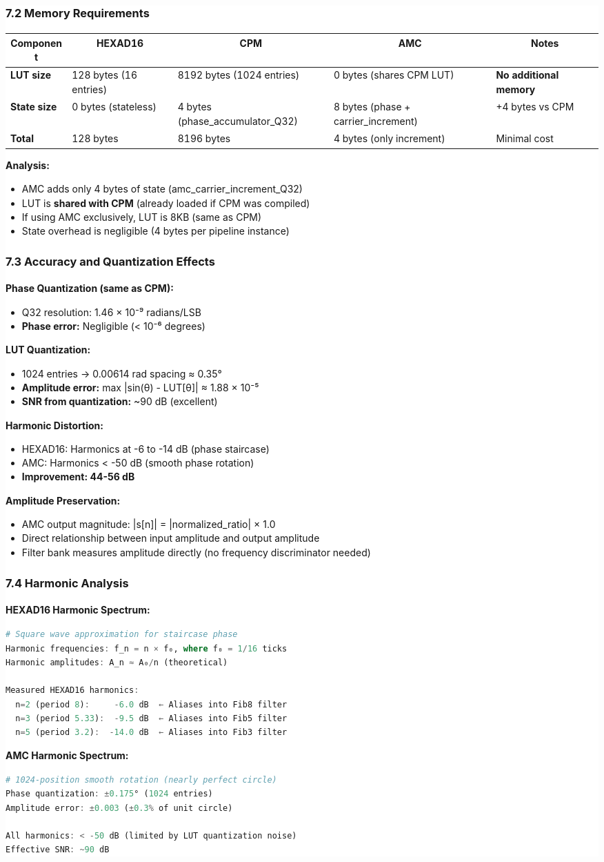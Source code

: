 ### 7.2 Memory Requirements

| Component | HEXAD16 | CPM | AMC | Notes |
|-----------|---------|-----|-----|-------|
| **LUT size** | 128 bytes (16 entries) | 8192 bytes (1024 entries) | 0 bytes (shares CPM LUT) | **No additional memory** |
| **State size** | 0 bytes (stateless) | 4 bytes (phase_accumulator_Q32) | 8 bytes (phase + carrier_increment) | +4 bytes vs CPM |
| **Total** | 128 bytes | 8196 bytes | 4 bytes (only increment) | Minimal cost |

**Analysis:**
- AMC adds only 4 bytes of state (amc_carrier_increment_Q32)
- LUT is **shared with CPM** (already loaded if CPM was compiled)
- If using AMC exclusively, LUT is 8KB (same as CPM)
- State overhead is negligible (4 bytes per pipeline instance)

### 7.3 Accuracy and Quantization Effects

**Phase Quantization (same as CPM):**
- Q32 resolution: 1.46 × 10⁻⁹ radians/LSB
- **Phase error:** Negligible (< 10⁻⁶ degrees)

**LUT Quantization:**
- 1024 entries → 0.00614 rad spacing ≈ 0.35°
- **Amplitude error:** max |sin(θ) - LUT[θ]| ≈ 1.88 × 10⁻⁵
- **SNR from quantization:** ~90 dB (excellent)

**Harmonic Distortion:**
- HEXAD16: Harmonics at -6 to -14 dB (phase staircase)
- AMC: Harmonics < -50 dB (smooth phase rotation)
- **Improvement: 44-56 dB**

**Amplitude Preservation:**
- AMC output magnitude: |s[n]| = |normalized_ratio| × 1.0
- Direct relationship between input amplitude and output amplitude
- Filter bank measures amplitude directly (no frequency discriminator needed)

### 7.4 Harmonic Analysis

**HEXAD16 Harmonic Spectrum:**
```julia
# Square wave approximation for staircase phase
Harmonic frequencies: f_n = n × f₀, where f₀ = 1/16 ticks
Harmonic amplitudes: A_n ≈ A₀/n (theoretical)

Measured HEXAD16 harmonics:
  n=2 (period 8):     -6.0 dB  ← Aliases into Fib8 filter
  n=3 (period 5.33):  -9.5 dB  ← Aliases into Fib5 filter
  n=5 (period 3.2):  -14.0 dB  ← Aliases into Fib3 filter
```

**AMC Harmonic Spectrum:**
```julia
# 1024-position smooth rotation (nearly perfect circle)
Phase quantization: ±0.175° (1024 entries)
Amplitude error: ±0.003 (±0.3% of unit circle)

All harmonics: < -50 dB (limited by LUT quantization noise)
Effective SNR: ~90 dB
```
